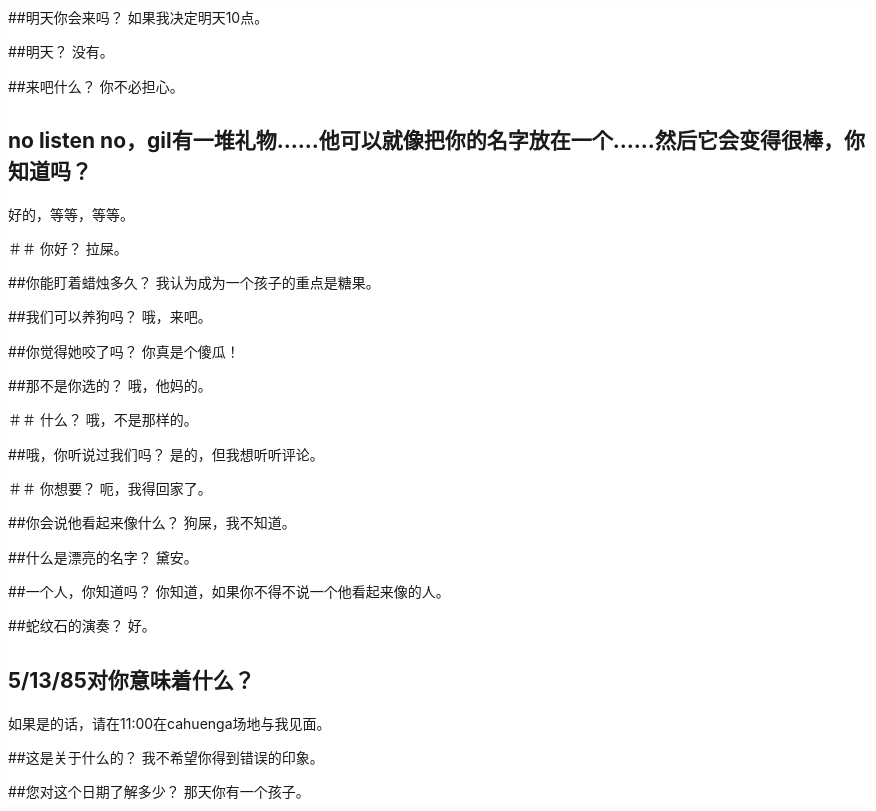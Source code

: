##明天你会来吗？
如果我决定明天10点。

##明天？
没有。

##来吧什么？
你不必担心。

## no listen no，gil有一堆礼物......他可以就像把你的名字放在一个......然后它会变得很棒，你知道吗？
好的，等等，等等。

＃＃ 你好？
拉屎。

##你能盯着蜡烛多久？
我认为成为一个孩子的重点是糖果。

##我们可以养狗吗？
哦，来吧。

##你觉得她咬了吗？
你真是个傻瓜！

##那不是你选的？
哦，他妈的。

＃＃ 什么？
哦，不是那样的。

##哦，你听说过我们吗？
是的，但我想听听评论。

＃＃ 你想要？
呃，我得回家了。

##你会说他看起来像什么？
狗屎，我不知道。

##什么是漂亮的名字？
黛安。

##一个人，你知道吗？
你知道，如果你不得不说一个他看起来像的人。

##蛇纹石的演奏？
好。

## 5/13/85对你意味着什么？
如果是的话，请在11:00在cahuenga场地与我见面。

##这是关于什么的？
我不希望你得到错误的印象。

##您对这个日期了解多少？
那天你有一个孩子。
